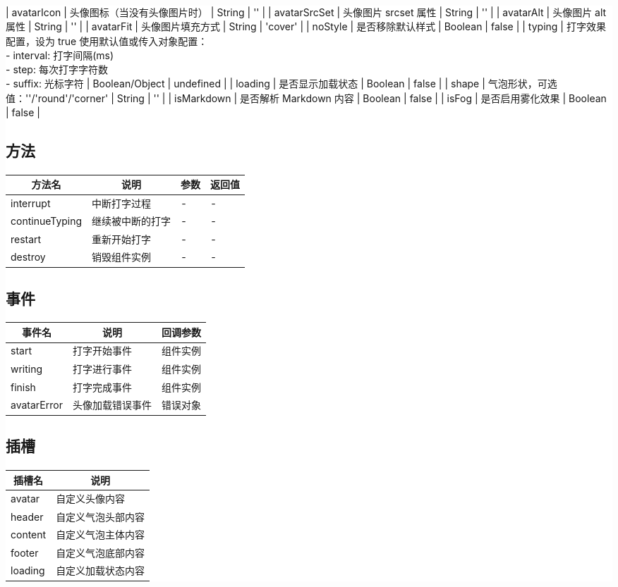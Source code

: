 | avatarIcon        | 头像图标（当没有头像图片时）                                                                                                   | String         | ''        |
| avatarSrcSet      | 头像图片 srcset 属性                                                                                                           | String         | ''        |
| avatarAlt         | 头像图片 alt 属性                                                                                                              | String         | ''        |
| avatarFit         | 头像图片填充方式                                                                                                               | String         | 'cover'   |
| noStyle           | 是否移除默认样式                                                                                                               | Boolean        | false     |
| typing            | 打字效果配置，设为 true 使用默认值或传入对象配置：<br>- interval: 打字间隔(ms)<br>- step: 每次打字字符数<br>- suffix: 光标字符 | Boolean/Object | undefined |
| loading           | 是否显示加载状态                                                                                                               | Boolean        | false     |
| shape             | 气泡形状，可选值：''/'round'/'corner'                                                                                          | String         | ''        |
| isMarkdown        | 是否解析 Markdown 内容                                                                                                         | Boolean        | false     |
| isFog             | 是否启用雾化效果                                                                                                               | Boolean        | false     |

## 方法

| 方法名         | 说明             | 参数 | 返回值 |
| -------------- | ---------------- | ---- | ------ |
| interrupt      | 中断打字过程     | -    | -      |
| continueTyping | 继续被中断的打字 | -    | -      |
| restart        | 重新开始打字     | -    | -      |
| destroy        | 销毁组件实例     | -    | -      |

## 事件

| 事件名      | 说明             | 回调参数 |
| ----------- | ---------------- | -------- |
| start       | 打字开始事件     | 组件实例 |
| writing     | 打字进行事件     | 组件实例 |
| finish      | 打字完成事件     | 组件实例 |
| avatarError | 头像加载错误事件 | 错误对象 |

## 插槽

| 插槽名  | 说明               |
| ------- | ------------------ |
| avatar  | 自定义头像内容     |
| header  | 自定义气泡头部内容 |
| content | 自定义气泡主体内容 |
| footer  | 自定义气泡底部内容 |
| loading | 自定义加载状态内容 |
